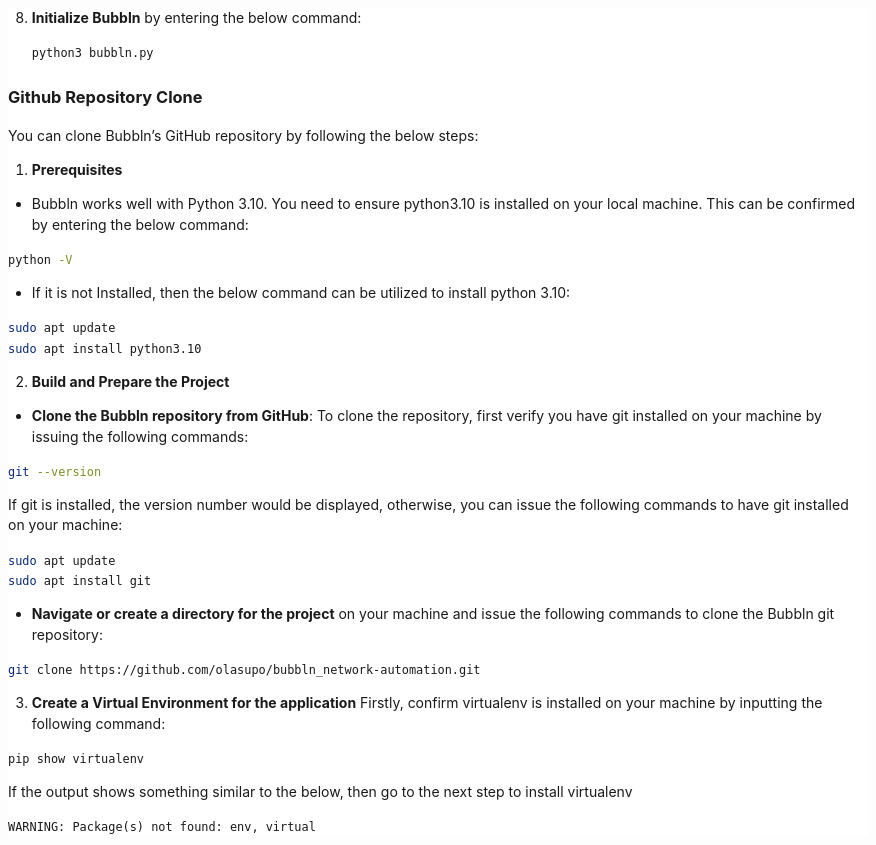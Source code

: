 8. **Initialize Bubbln** by entering the below command:

    ```bash
    python3 bubbln.py
    ```

### Github Repository Clone

You can clone Bubbln’s GitHub repository by following the below steps:

1. **Prerequisites**

* Bubbln works well with Python 3.10. You need to ensure python3.10 is installed on your local machine. This can be confirmed by entering the below command:

```bash
python -V
```

* If it is not Installed, then the below command can be utilized to install python 3.10:

```bash
sudo apt update
sudo apt install python3.10
```

2. **Build and Prepare the Project**
* **Clone the Bubbln repository from GitHub**: To clone the repository, first verify you have git installed on your machine by issuing the following commands:

```bash
git --version
```

If git is installed, the version number would be displayed, otherwise, you can issue the following commands to have git installed on your machine:

```bash
sudo apt update
sudo apt install git
```

* **Navigate or create a directory for the project** on your machine and issue the following commands to clone the Bubbln git repository:

```bash
git clone https://github.com/olasupo/bubbln_network-automation.git
```

3. **Create a Virtual Environment for the application**
Firstly, confirm virtualenv is installed on your machine by inputting the following command:

```bash
pip show virtualenv
```

If the output shows something similar to the below, then go to the next step to install virtualenv

``
WARNING: Package(s) not found: env, virtual
``
